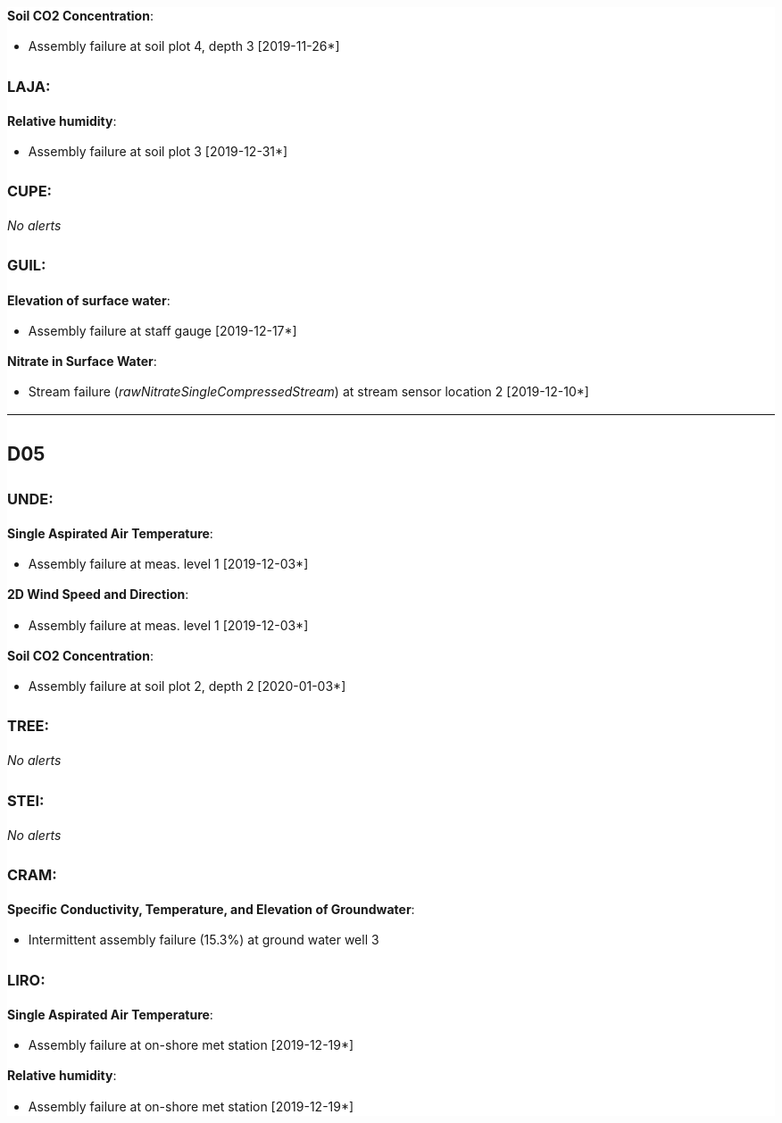**Soil CO2 Concentration**:
 - Assembly failure at soil plot 4, depth 3 [2019-11-26*]

### LAJA:

**Relative humidity**:
 - Assembly failure at soil plot 3 [2019-12-31*]

### CUPE:

_No alerts_

### GUIL:

**Elevation of surface water**:
 - Assembly failure at staff gauge [2019-12-17*]

**Nitrate in Surface Water**:
 - Stream failure (_rawNitrateSingleCompressedStream_) at stream sensor location 2 [2019-12-10*]

***
## D05

### UNDE:

**Single Aspirated Air Temperature**:
 - Assembly failure at meas. level 1 [2019-12-03*]

**2D Wind Speed and Direction**:
 - Assembly failure at meas. level 1 [2019-12-03*]

**Soil CO2 Concentration**:
 - Assembly failure at soil plot 2, depth 2 [2020-01-03*]

### TREE:

_No alerts_

### STEI:

_No alerts_

### CRAM:

**Specific Conductivity, Temperature, and Elevation of Groundwater**:
 - Intermittent assembly failure (15.3%) at ground water well 3

### LIRO:

**Single Aspirated Air Temperature**:
 - Assembly failure at on-shore met station [2019-12-19*]

**Relative humidity**:
 - Assembly failure at on-shore met station [2019-12-19*]
